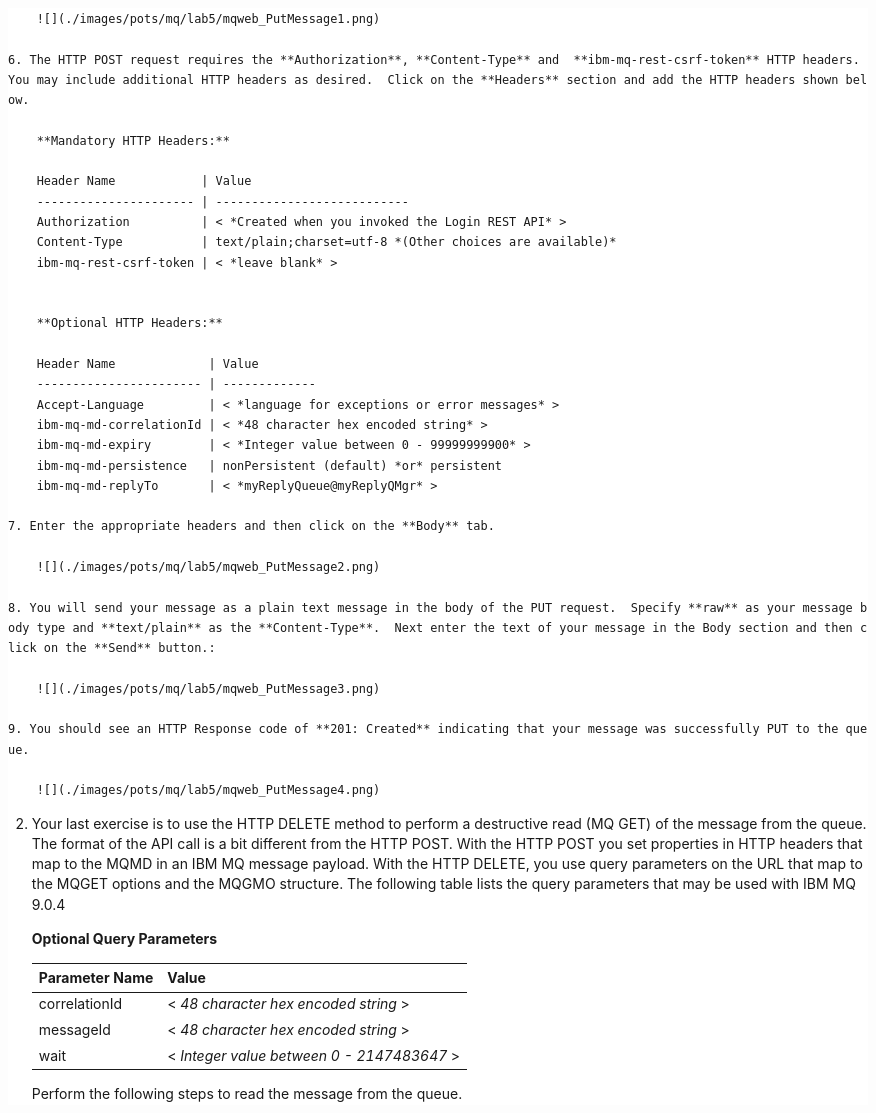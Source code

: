 		![](./images/pots/mq/lab5/mqweb_PutMessage1.png)
	
	6. The HTTP POST request requires the **Authorization**, **Content-Type** and  **ibm-mq-rest-csrf-token** HTTP headers.  You may include additional HTTP headers as desired.  Click on the **Headers** section and add the HTTP headers shown below.

		**Mandatory HTTP Headers:**

		Header Name            | Value
		---------------------- | ---------------------------
		Authorization          | < *Created when you invoked the Login REST API* >
		Content-Type           | text/plain;charset=utf-8 *(Other choices are available)*
		ibm-mq-rest-csrf-token | < *leave blank* >
	
			
		**Optional HTTP Headers:**
	
		Header Name             | Value
		----------------------- | -------------
		Accept-Language         | < *language for exceptions or error messages* >
		ibm-mq-md-correlationId | < *48 character hex encoded string* >
		ibm-mq-md-expiry        | < *Integer value between 0 - 99999999900* >
		ibm-mq-md-persistence   | nonPersistent (default) *or* persistent
		ibm-mq-md-replyTo       | < *myReplyQueue@myReplyQMgr* >
	
	7. Enter the appropriate headers and then click on the **Body** tab.  

		![](./images/pots/mq/lab5/mqweb_PutMessage2.png)
		
	8. You will send your message as a plain text message in the body of the PUT request.  Specify **raw** as your message body type and **text/plain** as the **Content-Type**.  Next enter the text of your message in the Body section and then click on the **Send** button.:

		![](./images/pots/mq/lab5/mqweb_PutMessage3.png)
			
	9. You should see an HTTP Response code of **201: Created** indicating that your message was successfully PUT to the queue. 
			
		![](./images/pots/mq/lab5/mqweb_PutMessage4.png)
		
2. Your last exercise is to use the HTTP DELETE method to perform a destructive read (MQ GET) of the message from the queue.  The format of the API call is a bit different from the HTTP POST.  With the HTTP POST you set properties in HTTP headers that map to the MQMD in an IBM MQ message payload.  With the HTTP DELETE, you use query parameters on the URL that map to the MQGET options and the MQGMO structure.  The following table lists the query parameters that may be used with IBM MQ 9.0.4
		
	**Optional Query Parameters**
	
	Parameter Name | Value
	-------------- | ------------------------------------------
	correlationId  | < *48 character hex encoded string* >
	messageId      | < *48 character hex encoded string* >
	wait           | < *Integer value between 0 - 2147483647* >
	

	Perform the following steps to read the message from the queue.

